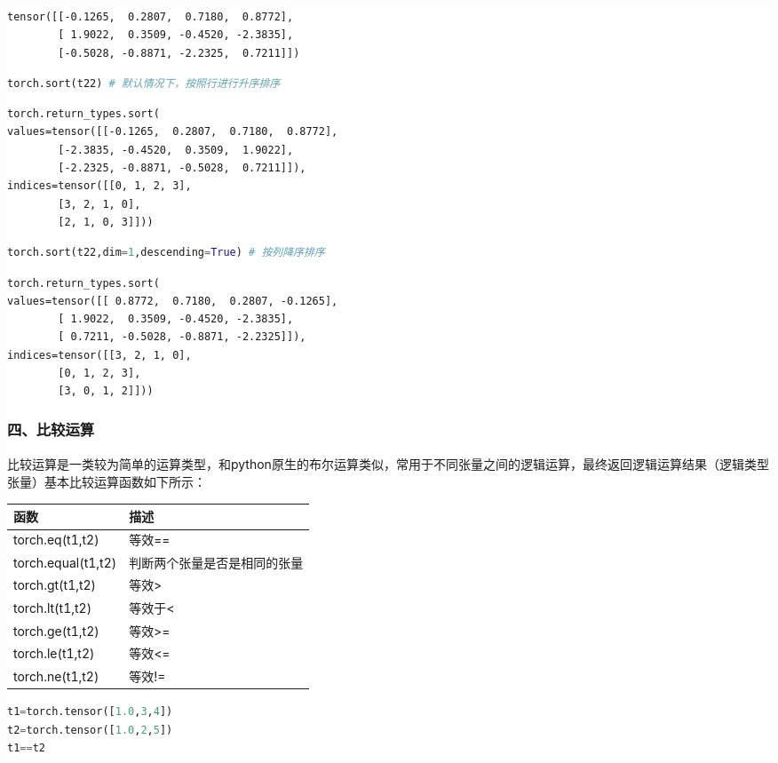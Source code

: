 


    tensor([[-0.1265,  0.2807,  0.7180,  0.8772],
            [ 1.9022,  0.3509, -0.4520, -2.3835],
            [-0.5028, -0.8871, -2.2325,  0.7211]])




```python
torch.sort(t22) # 默认情况下，按照行进行升序排序
```




    torch.return_types.sort(
    values=tensor([[-0.1265,  0.2807,  0.7180,  0.8772],
            [-2.3835, -0.4520,  0.3509,  1.9022],
            [-2.2325, -0.8871, -0.5028,  0.7211]]),
    indices=tensor([[0, 1, 2, 3],
            [3, 2, 1, 0],
            [2, 1, 0, 3]]))




```python
torch.sort(t22,dim=1,descending=True) # 按列降序排序
```




    torch.return_types.sort(
    values=tensor([[ 0.8772,  0.7180,  0.2807, -0.1265],
            [ 1.9022,  0.3509, -0.4520, -2.3835],
            [ 0.7211, -0.5028, -0.8871, -2.2325]]),
    indices=tensor([[3, 2, 1, 0],
            [0, 1, 2, 3],
            [3, 0, 1, 2]]))



### 四、比较运算
比较运算是一类较为简单的运算类型，和python原生的布尔运算类似，常用于不同张量之间的逻辑运算，最终返回逻辑运算结果（逻辑类型张量）基本比较运算函数如下所示：



函数|描述
:-|:-
torch.eq(t1,t2)|等效==
torch.equal(t1,t2)|判断两个张量是否是相同的张量
torch.gt(t1,t2)|等效>
torch.lt(t1,t2)|等效于<
torch.ge(t1,t2)|等效>=
torch.le(t1,t2)|等效<=
torch.ne(t1,t2)|等效!=


```python
t1=torch.tensor([1.0,3,4])
t2=torch.tensor([1.0,2,5])
t1==t2
```
